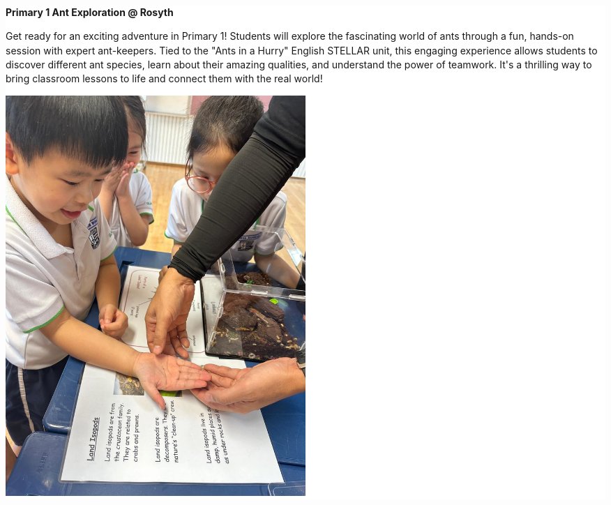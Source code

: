 <p><strong>Primary 1 Ant Exploration @ Rosyth</strong>
</p>
<p>Get ready for an exciting adventure in Primary 1! Students will explore
the fascinating world of ants through a fun, hands-on session with expert
ant-keepers. Tied to the "Ants in a Hurry" English STELLAR unit, this engaging
experience allows students to discover different ant species, learn about
their amazing qualities, and understand the power of teamwork. It's a thrilling
way to bring classroom lessons to life and connect them with the real world!</p>
<div class="isomer-image-wrapper">
<img style="width: 50%;" height="auto" width="100%" alt="" src="/images/2025 Updates/Levels/P1_1.jpg">
</div>
<p></p>